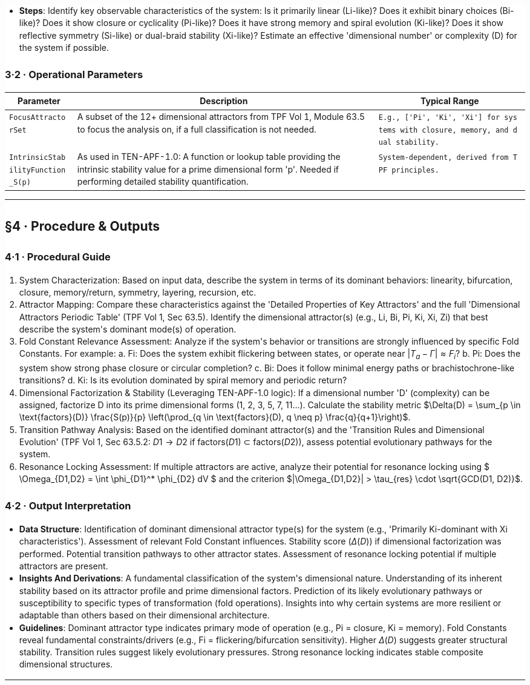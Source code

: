 * **Steps**: Identify key observable characteristics of the system: Is it primarily linear (Li-like)? Does it exhibit binary choices (Bi-like)? Does it show closure or cyclicality (Pi-like)? Does it have strong memory and spiral evolution (Ki-like)? Does it show reflective symmetry (Si-like) or dual-braid stability (Xi-like)? Estimate an effective 'dimensional number' or complexity (D) for the system if possible.

### 3·2 · Operational Parameters
| Parameter | Description | Typical Range |
|-----------|-------------|---------------|
| `FocusAttractorSet` | A subset of the 12+ dimensional attractors from TPF Vol 1, Module 63.5 to focus the analysis on, if a full classification is not needed. | `E.g., ['Pi', 'Ki', 'Xi'] for systems with closure, memory, and dual stability.` |
| `IntrinsicStabilityFunction_S(p)` | As used in TEN-APF-1.0: A function or lookup table providing the intrinsic stability value for a prime dimensional form 'p'. Needed if performing detailed stability quantification. | `System-dependent, derived from TPF principles.` |

---

## §4 · Procedure & Outputs
### 4·1 · Procedural Guide
1. System Characterization: Based on input data, describe the system in terms of its dominant behaviors: linearity, bifurcation, closure, memory/return, symmetry, layering, recursion, etc.
2. Attractor Mapping: Compare these characteristics against the 'Detailed Properties of Key Attractors' and the full 'Dimensional Attractors Periodic Table' (TPF Vol 1, Sec 63.5). Identify the dimensional attractor(s) (e.g., Li, Bi, Pi, Ki, Xi, Zi) that best describe the system's dominant mode(s) of operation.
3. Fold Constant Relevance Assessment: Analyze if the system's behavior or transitions are strongly influenced by specific Fold Constants. For example:
    a. Fi: Does the system exhibit flickering between states, or operate near $|T_a - \Gamma| \approx F_i$?
    b. Pi: Does the system show strong phase closure or circular completion?
    c. Bi: Does it follow minimal energy paths or brachistochrone-like transitions?
    d. Ki: Is its evolution dominated by spiral memory and periodic return?
4. Dimensional Factorization & Stability (Leveraging TEN-APF-1.0 logic): If a dimensional number 'D' (complexity) can be assigned, factorize D into its prime dimensional forms (1, 2, 3, 5, 7, 11...). Calculate the stability metric $\Delta(D) = \sum_{p \in \text{factors}(D)} \frac{S(p)}{p} \left(\prod_{q \in \text{factors}(D), q \neq p} \frac{q}{q+1}\right)$.
5. Transition Pathway Analysis: Based on the identified dominant attractor(s) and the 'Transition Rules and Dimensional Evolution' (TPF Vol 1, Sec 63.5.2: $D1 \rightarrow D2$ if factors($D1$) $\subset$ factors($D2$)), assess potential evolutionary pathways for the system.
6. Resonance Locking Assessment: If multiple attractors are active, analyze their potential for resonance locking using $ \Omega_{D1,D2} = \int \phi_{D1}^* \phi_{D2} dV $ and the criterion $|\Omega_{D1,D2}| > \tau_{res} \cdot \sqrt{GCD(D1, D2)}$.

### 4·2 · Output Interpretation
* **Data Structure**: Identification of dominant dimensional attractor type(s) for the system (e.g., 'Primarily Ki-dominant with Xi characteristics'). Assessment of relevant Fold Constant influences. Stability score ($\Delta(D)$) if dimensional factorization was performed. Potential transition pathways to other attractor states. Assessment of resonance locking potential if multiple attractors are present.
* **Insights And Derivations**: A fundamental classification of the system's dimensional nature. Understanding of its inherent stability based on its attractor profile and prime dimensional factors. Prediction of its likely evolutionary pathways or susceptibility to specific types of transformation (fold operations). Insights into why certain systems are more resilient or adaptable than others based on their dimensional architecture.
* **Guidelines**: Dominant attractor type indicates primary mode of operation (e.g., Pi = closure, Ki = memory). Fold Constants reveal fundamental constraints/drivers (e.g., Fi = flickering/bifurcation sensitivity). Higher $\Delta(D)$ suggests greater structural stability. Transition rules suggest likely evolutionary pressures. Strong resonance locking indicates stable composite dimensional structures.

---